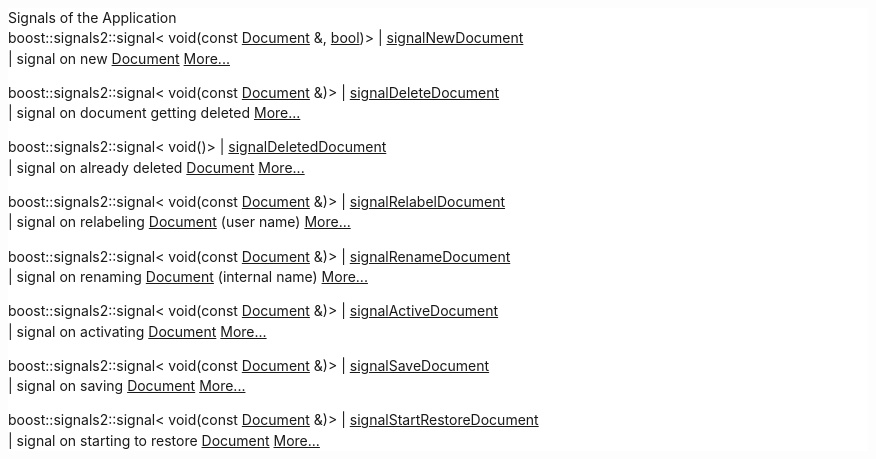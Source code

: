 Signals of the Application  
boost::signals2::signal< void(const [Document](../../d8/d3e/classApp_1_1Document.html) &, [bool](../../d9/db9/classbool.html))> | [signalNewDocument](../../da/dbf/classApp_1_1Application.html#a49425118433ce84229402407d5631ea4)  
| signal on new [Document](../../d8/d3e/classApp_1_1Document.html "The
document class.")
[More...](../../da/dbf/classApp_1_1Application.html#a49425118433ce84229402407d5631ea4)  
  
boost::signals2::signal< void(const [Document](../../d8/d3e/classApp_1_1Document.html) &)> | [signalDeleteDocument](../../da/dbf/classApp_1_1Application.html#aeea280bfd7007230846703a362c16a47)  
| signal on document getting deleted
[More...](../../da/dbf/classApp_1_1Application.html#aeea280bfd7007230846703a362c16a47)  
  
boost::signals2::signal< void()> | [signalDeletedDocument](../../da/dbf/classApp_1_1Application.html#aef84fb43739719380174bb3ea016cbc3)  
| signal on already deleted [Document](../../d8/d3e/classApp_1_1Document.html
"The document class.")
[More...](../../da/dbf/classApp_1_1Application.html#aef84fb43739719380174bb3ea016cbc3)  
  
boost::signals2::signal< void(const [Document](../../d8/d3e/classApp_1_1Document.html) &)> | [signalRelabelDocument](../../da/dbf/classApp_1_1Application.html#a18013255316c0f5798925e87fc145f6f)  
| signal on relabeling [Document](../../d8/d3e/classApp_1_1Document.html "The
document class.") (user name)
[More...](../../da/dbf/classApp_1_1Application.html#a18013255316c0f5798925e87fc145f6f)  
  
boost::signals2::signal< void(const [Document](../../d8/d3e/classApp_1_1Document.html) &)> | [signalRenameDocument](../../da/dbf/classApp_1_1Application.html#abe4f8ab20f19201d26ca7307bc719614)  
| signal on renaming [Document](../../d8/d3e/classApp_1_1Document.html "The
document class.") (internal name)
[More...](../../da/dbf/classApp_1_1Application.html#abe4f8ab20f19201d26ca7307bc719614)  
  
boost::signals2::signal< void(const [Document](../../d8/d3e/classApp_1_1Document.html) &)> | [signalActiveDocument](../../da/dbf/classApp_1_1Application.html#ad9cf4f57c0d4fda56d79ec91936efa39)  
| signal on activating [Document](../../d8/d3e/classApp_1_1Document.html "The
document class.")
[More...](../../da/dbf/classApp_1_1Application.html#ad9cf4f57c0d4fda56d79ec91936efa39)  
  
boost::signals2::signal< void(const [Document](../../d8/d3e/classApp_1_1Document.html) &)> | [signalSaveDocument](../../da/dbf/classApp_1_1Application.html#afbe487d60d38532c8802d9228d5e5a0b)  
| signal on saving [Document](../../d8/d3e/classApp_1_1Document.html "The
document class.")
[More...](../../da/dbf/classApp_1_1Application.html#afbe487d60d38532c8802d9228d5e5a0b)  
  
boost::signals2::signal< void(const [Document](../../d8/d3e/classApp_1_1Document.html) &)> | [signalStartRestoreDocument](../../da/dbf/classApp_1_1Application.html#a79b377bd369df1b15b2ae2b9181f7f75)  
| signal on starting to restore
[Document](../../d8/d3e/classApp_1_1Document.html "The document class.")
[More...](../../da/dbf/classApp_1_1Application.html#a79b377bd369df1b15b2ae2b9181f7f75)  
  